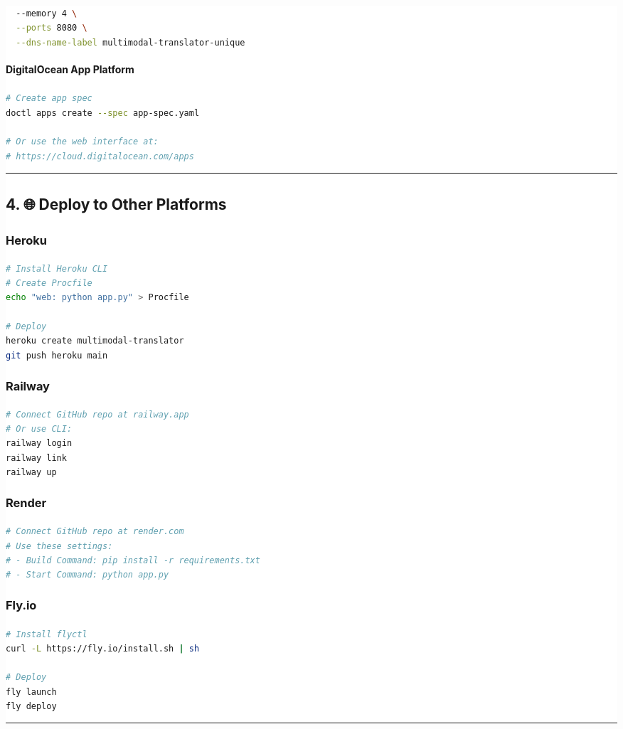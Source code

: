 ```bash
  --memory 4 \
  --ports 8080 \
  --dns-name-label multimodal-translator-unique
```

#### **DigitalOcean App Platform**
```bash
# Create app spec
doctl apps create --spec app-spec.yaml

# Or use the web interface at:
# https://cloud.digitalocean.com/apps
```

---

## 4. 🌐 **Deploy to Other Platforms**

### **Heroku**
```bash
# Install Heroku CLI
# Create Procfile
echo "web: python app.py" > Procfile

# Deploy
heroku create multimodal-translator
git push heroku main
```

### **Railway**
```bash
# Connect GitHub repo at railway.app
# Or use CLI:
railway login
railway link
railway up
```

### **Render**
```bash
# Connect GitHub repo at render.com
# Use these settings:
# - Build Command: pip install -r requirements.txt
# - Start Command: python app.py
```

### **Fly.io**
```bash
# Install flyctl
curl -L https://fly.io/install.sh | sh

# Deploy
fly launch
fly deploy
```

---